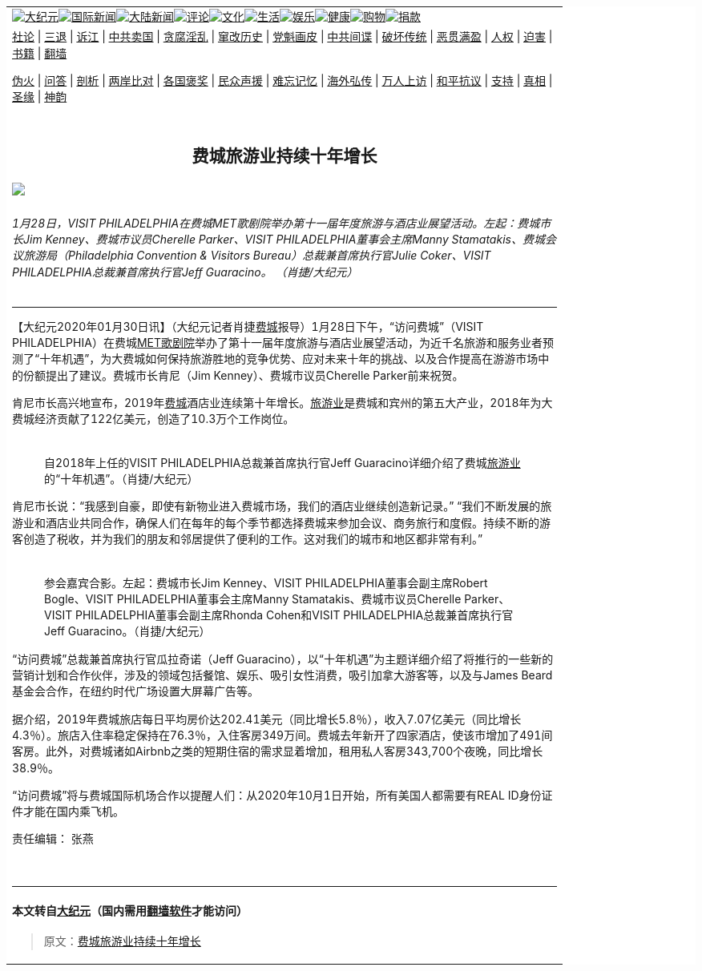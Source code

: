 <a name="1" id="1" target="_blank"></a><span id="1"></span>
<table border="0"><tr><td colspan="2" VALIGN=TOP><a href="/gb/nsc413.md#1"><img src="https://raw.githubusercontent.com/ejouj260/www/master/t/djy/1.jpg" title="大纪元"></a><a href="/gb/n24hr.md#1"><img src="https://raw.githubusercontent.com/ejouj260/www/master/t/djy/3.jpg" title="国际新闻"></a><a href="/gb/nsc413.md#1"><img src="https://raw.githubusercontent.com/ejouj260/www/master/t/djy/4.jpg" title="大陆新闻"></a><a href="/gb/news392.md#1"><img src="https://raw.githubusercontent.com/ejouj260/www/master/t/djy/5.jpg" title="评论"></a><a href="/gb/news2007.md#1"><img src="https://raw.githubusercontent.com/ejouj260/www/master/t/djy/6.jpg" title="文化"></a><a href="/gb/news2008.md#1"><img src="https://raw.githubusercontent.com/ejouj260/www/master/t/djy/7.jpg" title="生活"></a><a href="/gb/ncyule.md#1"><img src="https://raw.githubusercontent.com/ejouj260/www/master/t/djy/8.jpg" title="娱乐"></a><a href="/gb/nsc1002.md#1"><img src="https://raw.githubusercontent.com/ejouj260/www/master/t/djy/9.jpg" title="健康"><a href="https://www.youlucky.com"><img src="https://raw.githubusercontent.com/ejouj260/www/master/t/djy/10.jpg" title="购物"></a><a href="https://donate.epochtimes.com/?utm_medium=epochtimes&utm_source=referral&utm_campaign=donate_button_djyarticleheader"><img src="https://raw.githubusercontent.com/ejouj260/www/master/t/djy/12.jpg" title="捐款"></a></td></tr>
<tr><td colspan="2" VALIGN=TOP><a target="_blank" href="/gb/9p.md#1">社论</a> | <a target="_blank" href="/gb/nf5657.md#1">三退</a> | <a target="_blank" href="/gb/nf6123.md#1">诉江</a> | <a target="_blank" href="/gb/nf1176117.md#1">中共卖国</a> | <a target="_blank" href="/gb/nf5773.md#1">贪腐淫乱</a> | <a target="_blank" href="/gb/nf1176115.md#1">窜改历史</a> | <a target="_blank" href="/gb/nf1176107.md#1">党魁画皮</a> | <a target="_blank" href="/gb/nf1320400.md#1">中共间谍</a> | <a target="_blank" href="/gb/nf1176114.md#1">破坏传统</a> | <a target="_blank" href="/gb/nf5287.md#1">恶贯满盈</a> | <a target="_blank" href="/gb/ncid278.md#1">人权</a> | <a target="_blank" href="/gb/nf1176111.md#1">迫害</a> | <a target="_blank" href="/gb/nf1235328.md#1">书籍</a> | <a target="_blank" href="https://github.com/bannedbook/fanqiang/wiki">翻墙</a></p><p><a target="_blank" href="/gb/nf5562.md#1">伪火</a> | <a target="_blank" href="/gb/nf4378.md#1">问答</a> | <a target="_blank" href="/gb/nf5792.md#1">剖析</a> | <a target="_blank" href="/gb/nf5735.md#1">两岸比对</a> | <a target="_blank" href="/gb/nf6119.md#1">各国褒奖</a> | <a target="_blank" href="/gb/nf6120.md#1">民众声援</a> | <a target="_blank" href="/gb/nf1188594.md#1">难忘记忆</a> | <a target="_blank" href="/gb/nf3180.md#1">海外弘传</a> | <a target="_blank" href="/gb/nf5410.md#1">万人上访</a> | <a target="_blank" href="https://github.com/ejouj260/ntdtv/blob/master/gb/prog1530_1.md#1">和平抗议</a> | <a target="_blank" href="/gb/nf4386.md#1">支持</a> | <a target="_blank" href="/gb/nf4389.md#1">真相</a> | <a target="_blank" href="/gb/nf5790.md#1">圣缘</a> | <a target="_blank" href="/gb/nf4786.md#1">神韵</a></td></tr>
<tr><td VALIGN=TOP width="626"><h2 align=center>费城旅游业持续十年增长</h2>
<img width="600" src="https://i.epochtimes.com/assets/uploads/2020/01/DSC07092-Julie5s-600x400.jpg" />
<h6>1月28日，VISIT PHILADELPHIA在费城MET歌剧院举办第十一届年度旅游与酒店业展望活动。左起：费城市长Jim Kenney、费城市议员Cherelle Parker、VISIT PHILADELPHIA董事会主席Manny Stamatakis、费城会议旅游局（Philadelphia Convention &#038; Visitors Bureau）总裁兼首席执行官Julie Coker、VISIT PHILADELPHIA总裁兼首席执行官Jeff Guaracino。 （肖捷/大纪元）
</h6>
<hr>
<p>【大纪元2020年01月30日讯】（大纪元记者肖捷<a href="/gb/tag/%E8%B4%B9%E5%9F%8E.md">费城</a>报导）1月28日下午，“访问费城”（VISIT PHILADELPHIA）在费城<a href="/gb/tag/met%E6%AD%8C%E5%89%A7%E9%99%A2.md">MET歌剧院</a>举办了第十一届年度旅游与酒店业展望活动，为近千名旅游和服务业者预测了“十年机遇”，为大费城如何保持旅游胜地的竞争优势、应对未来十年的挑战、以及合作提高在游游市场中的份额提出了建议。费城市长肯尼（Jim Kenney）、费城市议员Cherelle Parker前来祝贺。</p>
<p>肯尼市长高兴地宣布，2019年<a href="/gb/tag/%E8%B4%B9%E5%9F%8E.md">费城</a>酒店业连续第十年增长。<a href="/gb/tag/%E6%97%85%E6%B8%B8%E4%B8%9A.md">旅游业</a>是费城和宾州的第五大产业，2018年为大费城经济贡献了122亿美元，创造了10.3万个工作岗位。</p>
<figure id="attachment_11835697" style="width: 600px" class="wp-caption aligncenter"><a href="https://i.epochtimes.com/assets/uploads/2020/01/DSC07083-Jeff-Guaracino-s.jpg"><img class="size-large wp-image-11835697" src="https://i.epochtimes.com/assets/uploads/2020/01/DSC07083-Jeff-Guaracino-s-600x400.jpg" alt="" width="600" b="400" /></a><figcaption class="wp-caption-text">自2018年上任的VISIT PHILADELPHIA总裁兼首席执行官Jeff Guaracino详细介绍了费城<a href="/gb/tag/%E6%97%85%E6%B8%B8%E4%B8%9A.md">旅游业</a>的“十年机遇”。（肖捷/大纪元）</figcaption></figure>
<p>肯尼市长说：“我感到自豪，即使有新物业进入费城市场，我们的酒店业继续创造新记录。” “我们不断发展的旅游业和酒店业共同合作，确保人们在每年的每个季节都选择费城来参加会议、商务旅行和度假。持续不断的游客创造了税收，并为我们的朋友和邻居提供了便利的工作。这对我们的城市和地区都非常有利。”</p>
<figure id="attachment_11835698" style="width: 600px" class="wp-caption aligncenter"><a href="https://i.epochtimes.com/assets/uploads/2020/01/DSC07080-Mayor6s.jpg"><img class="wp-image-11835698 size-large" src="https://i.epochtimes.com/assets/uploads/2020/01/DSC07080-Mayor6s-600x400.jpg" alt="" width="600" b="400" /></a><figcaption class="wp-caption-text">参会嘉宾合影。左起：费城市长Jim Kenney、VISIT PHILADELPHIA董事会副主席Robert Bogle、VISIT PHILADELPHIA董事会主席Manny Stamatakis、费城市议员Cherelle Parker、VISIT PHILADELPHIA董事会副主席Rhonda Cohen和VISIT PHILADELPHIA总裁兼首席执行官Jeff Guaracino。（肖捷/大纪元）</figcaption></figure>
<p>“访问费城”总裁兼首席执行官瓜拉奇诺（Jeff Guaracino），以“十年机遇”为主题详细介绍了将推行的一些新的营销计划和合作伙伴，涉及的领域包括餐馆、娱乐、吸引女性消费，吸引加拿大游客等，以及与James Beard基金会合作，在纽约时代广场设置大屏幕广告等。</p>
<p>据介绍，2019年费城旅店每日平均房价达202.41美元（同比增长5.8％），收入7.07亿美元（同比增长4.3％）。旅店入住率稳定保持在76.3％，入住客房349万间。费城去年新开了四家酒店，使该市增加了491间客房。此外，对费城诸如Airbnb之类的短期住宿的需求显着增加，租用私人客房343,700个夜晚，同比增长38.9％。</p>
<p>“访问费城”将与费城国际机场合作以提醒人们：从2020年10月1日开始，所有美国人都需要有REAL ID身份证件才能在国内乘飞机。</p>
<p>责任编辑： 张燕</p>
<p>&nbsp;</p>

<hr>

#### 本文转自<a href="https://www.epochtimes.com">大纪元</a>（国内需用<a href="https://git.io/jww">翻墙软件</a>才能访问）
> 原文：<a href="https://www.epochtimes.com/gb/20/1/30/n11832988.htm">费城旅游业持续十年增长</a>

